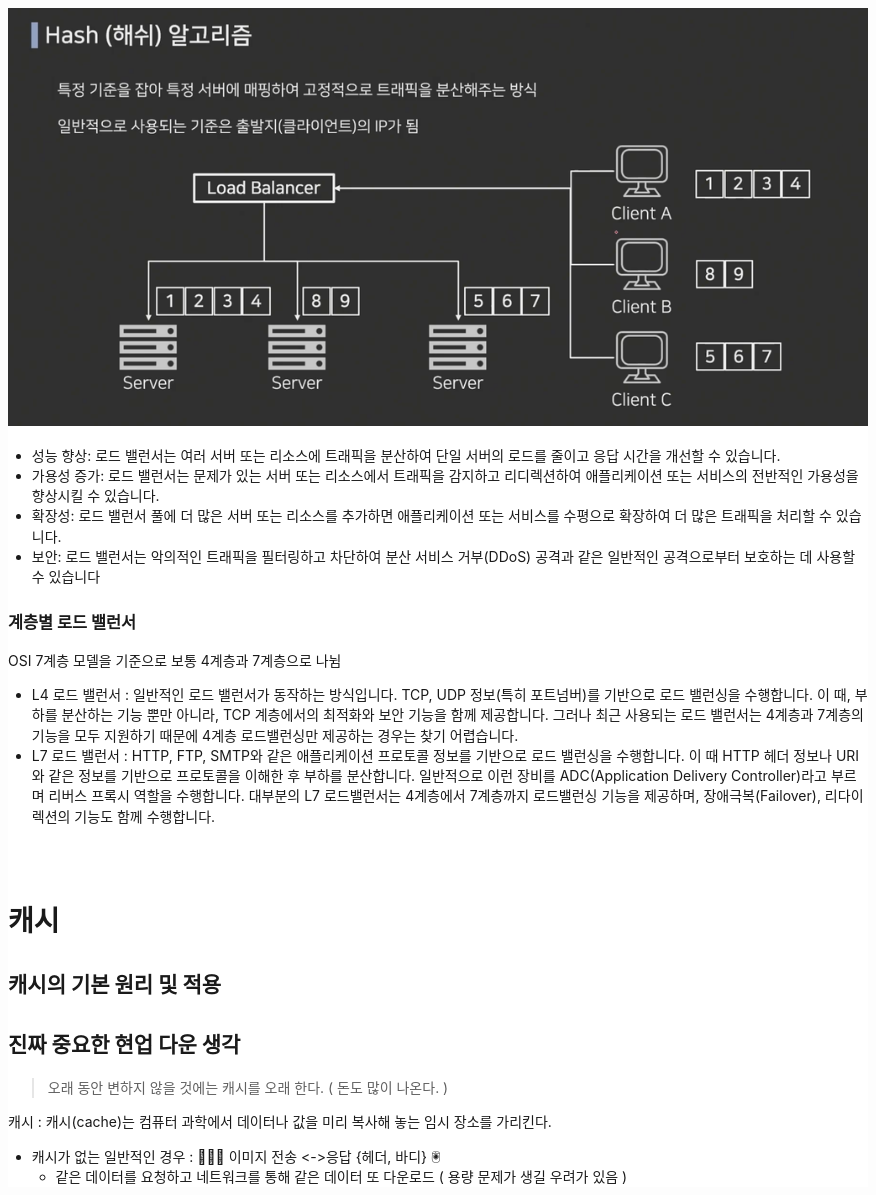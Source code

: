 ![Algo3](./assets/%ED%95%B4%EC%89%AC.png)
- 성능 향상: 로드 밸런서는 여러 서버 또는 리소스에 트래픽을 분산하여 단일 서버의 로드를 줄이고 응답 시간을 개선할 수 있습니다.
- 가용성 증가: 로드 밸런서는 문제가 있는 서버 또는 리소스에서 트래픽을 감지하고 리디렉션하여 애플리케이션 또는 서비스의 전반적인 가용성을 향상시킬 수 있습니다.
- 확장성: 로드 밸런서 풀에 더 많은 서버 또는 리소스를 추가하면 애플리케이션 또는 서비스를 수평으로 확장하여 더 많은 트래픽을 처리할 수 있습니다.
- 보안: 로드 밸런서는 악의적인 트래픽을 필터링하고 차단하여 분산 서비스 거부(DDoS) 공격과 같은 일반적인 공격으로부터 보호하는 데 사용할 수 있습니다

### 계층별 로드 밸런서
 OSI 7계층 모델을 기준으로 보통 4계층과 7계층으로 나뉨
 - L4 로드 밸런서 : 일반적인 로드 밸런서가 동작하는 방식입니다. TCP, UDP 정보(특히 포트넘버)를 기반으로 로드 밸런싱을 수행합니다. 이 때, 부하를 분산하는 기능 뿐만 아니라, TCP 계층에서의 최적화와 보안 기능을 함께 제공합니다. 그러나 최근 사용되는 로드 밸런서는 4계층과 7계층의 기능을 모두 지원하기 때문에 4계층 로드밸런싱만 제공하는 경우는 찾기 어렵습니다.
 - L7 로드 밸런서 : HTTP, FTP, SMTP와 같은 애플리케이션 프로토콜 정보를 기반으로 로드 밸런싱을 수행합니다. 이 때 HTTP 헤더 정보나 URI와 같은 정보를 기반으로 프로토콜을 이해한 후 부하를 분산합니다. 일반적으로 이런 장비를 ADC(Application Delivery Controller)라고 부르며 리버스 프록시 역할을 수행합니다. 대부분의 L7 로드밸런서는 4계층에서 7계층까지 로드밸런싱 기능을 제공하며, 장애극복(Failover), 리다이렉션의 기능도 함께 수행합니다.

 <br>

# 캐시
## 캐시의 기본 원리 및 적용

## 진짜 중요한 현업 다운 생각 
> 오래 동안 변하지 않을 것에는 캐시를 오래 한다. ( 돈도 많이 나온다. )


 캐시 : 캐시(cache)는 컴퓨터 과학에서 데이터나 값을 미리 복사해 놓는 임시 장소를 가리킨다.  
 - 캐시가 없는 일반적인 경우 : 👨🏻‍💻 이미지 전송 <->응답  {헤더, 바디} 🖲️
    - 같은 데이터를 요청하고 네트워크를 통해 같은 데이터 또 다운로드 ( 용량 문제가 생길 우려가 있음 )
